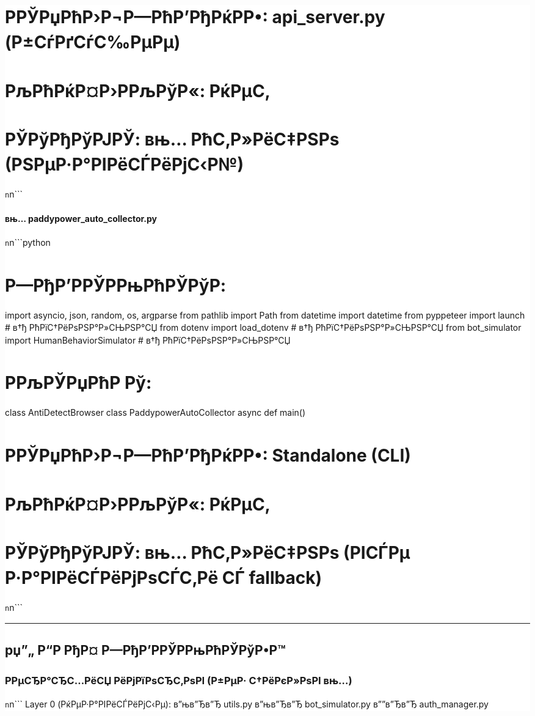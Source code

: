 # РРЎРџРћР›Р¬Р—РћР’РђРќРР•: api_server.py (Р±СѓРґСѓС‰РµРµ)
# РљРћРќР¤Р›РРљРўР«: РќРµС‚
# РЎРўРђРўРЈРЎ: вњ… РћС‚Р»РёС‡РЅРѕ (РЅРµР·Р°РІРёСЃРёРјС‹Р№)
`n`n```

#### вњ… paddypower_auto_collector.py
`n`n```python
# Р—РђР’РРЎРРњРћРЎРўР:
import asyncio, json, random, os, argparse
from pathlib import Path
from datetime import datetime
from pyppeteer import launch  # в†ђ РћРїС†РёРѕРЅР°Р»СЊРЅР°СЏ
from dotenv import load_dotenv  # в†ђ РћРїС†РёРѕРЅР°Р»СЊРЅР°СЏ
from bot_simulator import HumanBehaviorSimulator  # в†ђ РћРїС†РёРѕРЅР°Р»СЊРЅР°СЏ

# Р­РљРЎРџРћР Рў:
class AntiDetectBrowser
class PaddypowerAutoCollector
async def main()

# РРЎРџРћР›Р¬Р—РћР’РђРќРР•: Standalone (CLI)
# РљРћРќР¤Р›РРљРўР«: РќРµС‚
# РЎРўРђРўРЈРЎ: вњ… РћС‚Р»РёС‡РЅРѕ (РІСЃРµ Р·Р°РІРёСЃРёРјРѕСЃС‚Рё СЃ fallback)
`n`n```

---

## рџ”„ Р“Р РђР¤ Р—РђР’РРЎРРњРћРЎРўР•Р™

### РРµСЂР°СЂС…РёСЏ РёРјРїРѕСЂС‚РѕРІ (Р±РµР· С†РёРєР»РѕРІ вњ…)

`n`n```
Layer 0 (РќРµР·Р°РІРёСЃРёРјС‹Рµ):
в”њв”Ђв”Ђ utils.py
в”њв”Ђв”Ђ bot_simulator.py
в””в”Ђв”Ђ auth_manager.py
